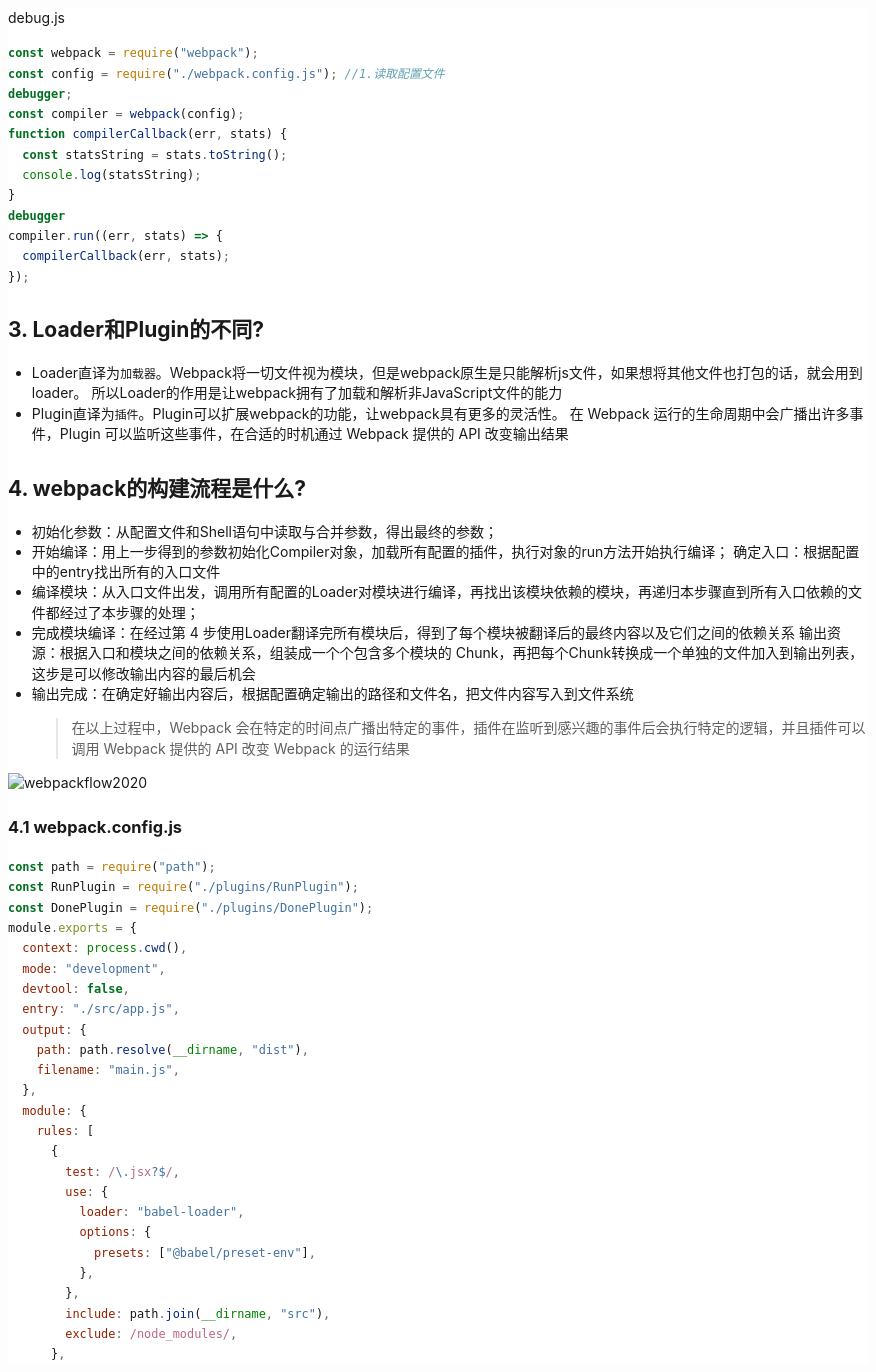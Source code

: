 debug.js

```javascript
const webpack = require("webpack");
const config = require("./webpack.config.js"); //1.读取配置文件
debugger;
const compiler = webpack(config);
function compilerCallback(err, stats) {
  const statsString = stats.toString();
  console.log(statsString);
}
debugger
compiler.run((err, stats) => {
  compilerCallback(err, stats);
});
```

 ## 3\. Loader和Plugin的不同? 

* Loader直译为`加载器`。Webpack将一切文件视为模块，但是webpack原生是只能解析js文件，如果想将其他文件也打包的话，就会用到loader。 所以Loader的作用是让webpack拥有了加载和解析非JavaScript文件的能力
* Plugin直译为`插件`。Plugin可以扩展webpack的功能，让webpack具有更多的灵活性。 在 Webpack 运行的生命周期中会广播出许多事件，Plugin 可以监听这些事件，在合适的时机通过 Webpack 提供的 API 改变输出结果

 ## 4\. webpack的构建流程是什么? 

* 初始化参数：从配置文件和Shell语句中读取与合并参数，得出最终的参数；
* 开始编译：用上一步得到的参数初始化Compiler对象，加载所有配置的插件，执行对象的run方法开始执行编译； 确定入口：根据配置中的entry找出所有的入口文件
* 编译模块：从入口文件出发，调用所有配置的Loader对模块进行编译，再找出该模块依赖的模块，再递归本步骤直到所有入口依赖的文件都经过了本步骤的处理；
* 完成模块编译：在经过第 4 步使用Loader翻译完所有模块后，得到了每个模块被翻译后的最终内容以及它们之间的依赖关系 输出资源：根据入口和模块之间的依赖关系，组装成一个个包含多个模块的 Chunk，再把每个Chunk转换成一个单独的文件加入到输出列表，这步是可以修改输出内容的最后机会
* 输出完成：在确定好输出内容后，根据配置确定输出的路径和文件名，把文件内容写入到文件系统
  > 在以上过程中，Webpack 会在特定的时间点广播出特定的事件，插件在监听到感兴趣的事件后会执行特定的逻辑，并且插件可以调用 Webpack 提供的 API 改变 Webpack 的运行结果

![webpackflow2020](http://img.zhufengpeixun.cn/webpackflow2020.jpg)

 ### 4.1 webpack.config.js 

```javascript
const path = require("path");
const RunPlugin = require("./plugins/RunPlugin");
const DonePlugin = require("./plugins/DonePlugin");
module.exports = {
  context: process.cwd(),
  mode: "development",
  devtool: false,
  entry: "./src/app.js",
  output: {
    path: path.resolve(__dirname, "dist"),
    filename: "main.js",
  },
  module: {
    rules: [
      {
        test: /\.jsx?$/,
        use: {
          loader: "babel-loader",
          options: {
            presets: ["@babel/preset-env"],
          },
        },
        include: path.join(__dirname, "src"),
        exclude: /node_modules/,
      },
```
